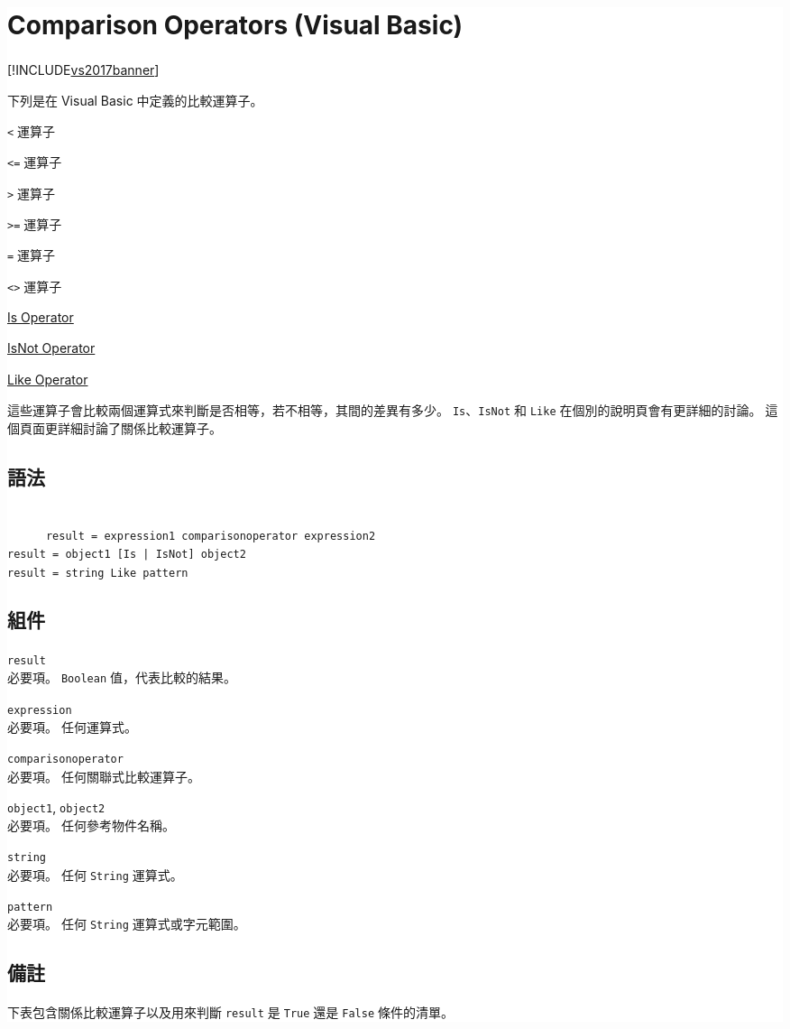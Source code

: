 # Comparison Operators (Visual Basic)
[!INCLUDE[vs2017banner](../../../csharp/includes/vs2017banner.md)]

下列是在 Visual Basic 中定義的比較運算子。  
  
 `<` 運算子  
  
 `<=` 運算子  
  
 `>` 運算子  
  
 `>=` 運算子  
  
 `=` 運算子  
  
 `<>` 運算子  
  
 [Is Operator](../../../visual-basic/language-reference/operators/is-operator.md)  
  
 [IsNot Operator](../../../visual-basic/language-reference/operators/isnot-operator.md)  
  
 [Like Operator](../../../visual-basic/language-reference/operators/like-operator.md)  
  
 這些運算子會比較兩個運算式來判斷是否相等，若不相等，其間的差異有多少。  `Is`、`IsNot` 和 `Like` 在個別的說明頁會有更詳細的討論。  這個頁面更詳細討論了關係比較運算子。  
  
## 語法  
  
```  
  
      result = expression1 comparisonoperator expression2  
result = object1 [Is | IsNot] object2  
result = string Like pattern  
```  
  
## 組件  
 `result`  
 必要項。  `Boolean` 值，代表比較的結果。  
  
 `expression`  
 必要項。  任何運算式。  
  
 `comparisonoperator`  
 必要項。  任何關聯式比較運算子。  
  
 `object1`, `object2`  
 必要項。  任何參考物件名稱。  
  
 `string`  
 必要項。  任何 `String` 運算式。  
  
 `pattern`  
 必要項。  任何 `String` 運算式或字元範圍。  
  
## 備註  
 下表包含關係比較運算子以及用來判斷 `result` 是 `True` 還是 `False` 條件的清單。  
  